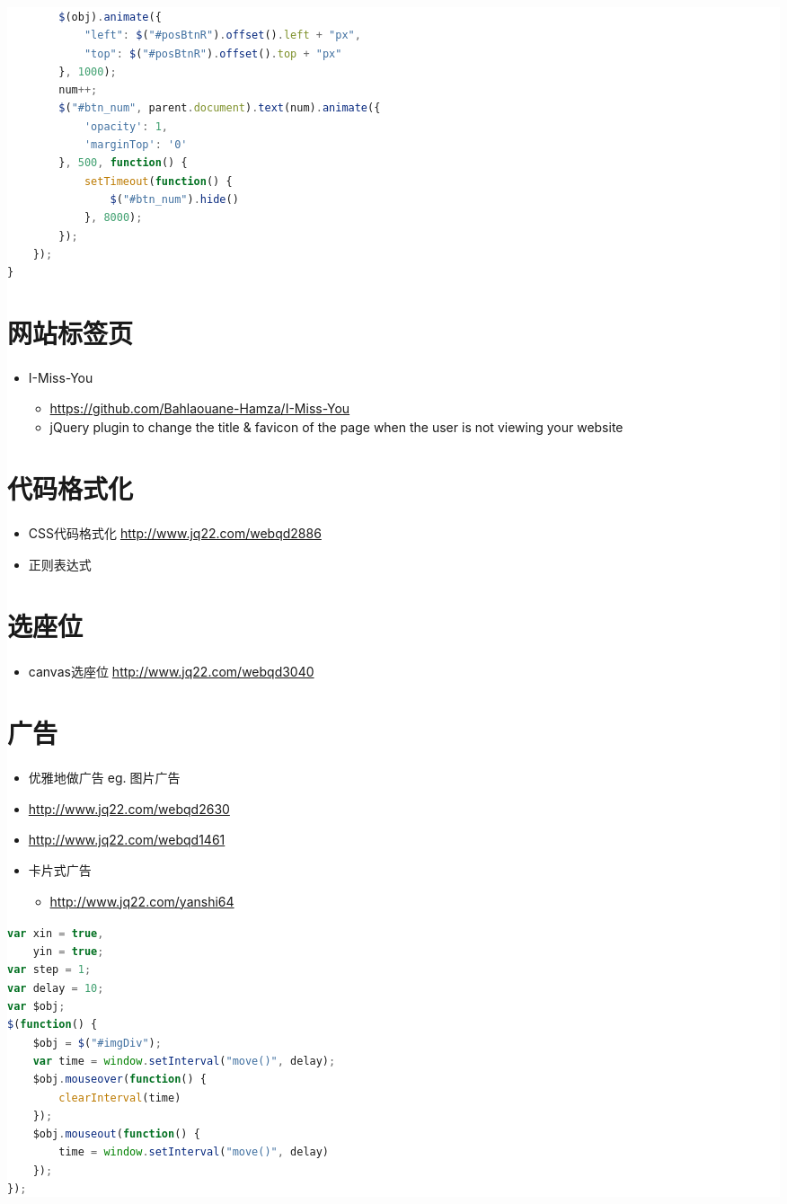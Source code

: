 ```javascript
        $(obj).animate({
            "left": $("#posBtnR").offset().left + "px",
            "top": $("#posBtnR").offset().top + "px"
        }, 1000);
        num++;
        $("#btn_num", parent.document).text(num).animate({
            'opacity': 1,
            'marginTop': '0'
        }, 500, function() {
            setTimeout(function() {
                $("#btn_num").hide()
            }, 8000);
        });
    });
}
```


# 网站标签页

- I-Miss-You

  - <https://github.com/Bahlaouane-Hamza/I-Miss-You>
  - jQuery plugin to change the title & favicon of the page when the user is not viewing your website


# 代码格式化

- CSS代码格式化 <http://www.jq22.com/webqd2886>

- 正则表达式


# 选座位

- canvas选座位 <http://www.jq22.com/webqd3040>


# 广告

- 优雅地做广告 eg. 图片广告
- <http://www.jq22.com/webqd2630>
- <http://www.jq22.com/webqd1461>
- 卡片式广告

  - <http://www.jq22.com/yanshi64>

```javascript
var xin = true,
    yin = true;
var step = 1;
var delay = 10;
var $obj;
$(function() {
    $obj = $("#imgDiv");
    var time = window.setInterval("move()", delay);
    $obj.mouseover(function() {
        clearInterval(time)
    });
    $obj.mouseout(function() {
        time = window.setInterval("move()", delay)
    });
});

```
